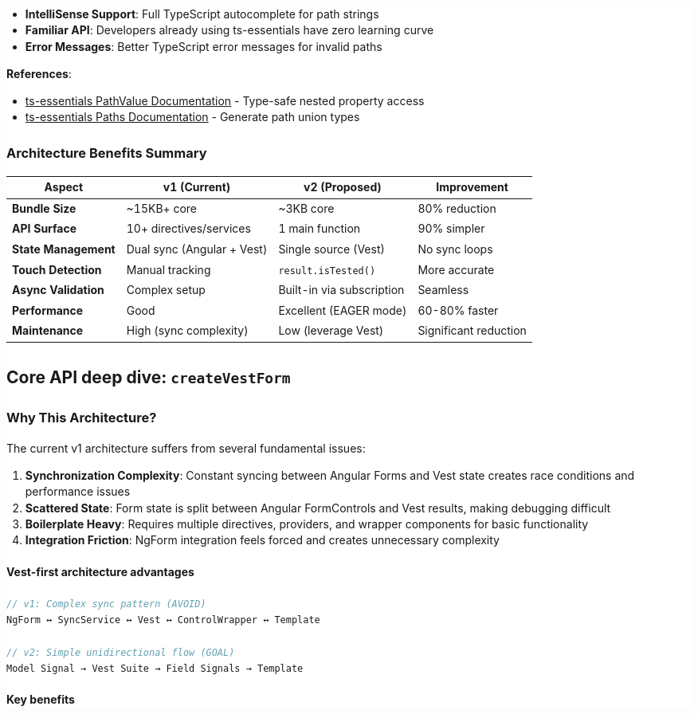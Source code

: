 - **IntelliSense Support**: Full TypeScript autocomplete for path strings
- **Familiar API**: Developers already using ts-essentials have zero learning curve
- **Error Messages**: Better TypeScript error messages for invalid paths

**References**:

- [ts-essentials PathValue Documentation](https://github.com/ts-essentials/ts-essentials/blob/master/lib/path-value/README.md) - Type-safe nested property access
- [ts-essentials Paths Documentation](https://github.com/ts-essentials/ts-essentials/blob/master/lib/paths/README.md) - Generate path union types

### Architecture Benefits Summary

| Aspect               | v1 (Current)               | v2 (Proposed)             | Improvement           |
| -------------------- | -------------------------- | ------------------------- | --------------------- |
| **Bundle Size**      | ~15KB+ core                | ~3KB core                 | 80% reduction         |
| **API Surface**      | 10+ directives/services    | 1 main function           | 90% simpler           |
| **State Management** | Dual sync (Angular + Vest) | Single source (Vest)      | No sync loops         |
| **Touch Detection**  | Manual tracking            | `result.isTested()`       | More accurate         |
| **Async Validation** | Complex setup              | Built-in via subscription | Seamless              |
| **Performance**      | Good                       | Excellent (EAGER mode)    | 60-80% faster         |
| **Maintenance**      | High (sync complexity)     | Low (leverage Vest)       | Significant reduction |

## Core API deep dive: `createVestForm`

### Why This Architecture?

The current v1 architecture suffers from several fundamental issues:

1. **Synchronization Complexity**: Constant syncing between Angular Forms and Vest state creates race conditions and performance issues
2. **Scattered State**: Form state is split between Angular FormControls and Vest results, making debugging difficult
3. **Boilerplate Heavy**: Requires multiple directives, providers, and wrapper components for basic functionality
4. **Integration Friction**: NgForm integration feels forced and creates unnecessary complexity

#### Vest-first architecture advantages

```typescript
// v1: Complex sync pattern (AVOID)
NgForm ↔ SyncService ↔ Vest ↔ ControlWrapper ↔ Template

// v2: Simple unidirectional flow (GOAL)
Model Signal → Vest Suite → Field Signals → Template
```

#### Key benefits
